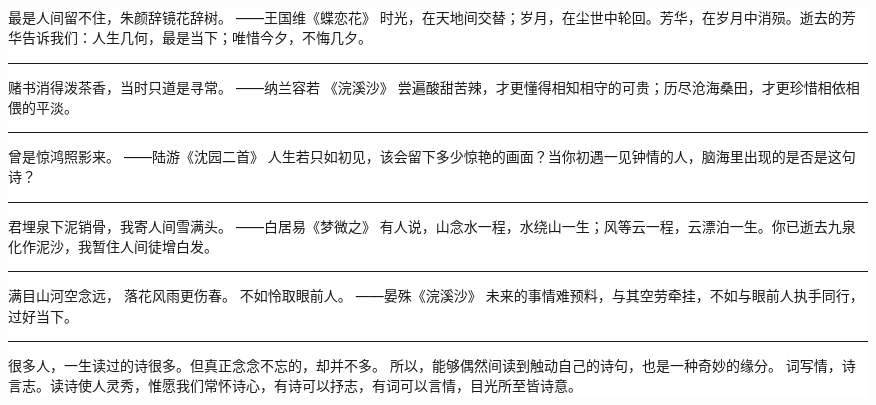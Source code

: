 
最是人间留不住，朱颜辞镜花辞树。
——王国维《蝶恋花》
时光，在天地间交替；岁月，在尘世中轮回。芳华，在岁月中消殒。逝去的芳华告诉我们：人生几何，最是当下；唯惜今夕，不悔几夕。

---

赌书消得泼茶香，当时只道是寻常。
——纳兰容若 《浣溪沙》 
尝遍酸甜苦辣，才更懂得相知相守的可贵；历尽沧海桑田，才更珍惜相依相偎的平淡。

---

曾是惊鸿照影来。
——陆游《沈园二首》
人生若只如初见，该会留下多少惊艳的画面？当你初遇一见钟情的人，脑海里出现的是否是这句诗？


---

君埋泉下泥销骨，我寄人间雪满头。
——白居易《梦微之》
有人说，山念水一程，水绕山一生；风等云一程，云漂泊一生。你已逝去九泉化作泥沙，我暂住人间徒增白发。

---

满目山河空念远，
落花风雨更伤春。
不如怜取眼前人。
——晏殊《浣溪沙》
未来的事情难预料，与其空劳牵挂，不如与眼前人执手同行，过好当下。

---

很多人，一生读过的诗很多。但真正念念不忘的，却并不多。
所以，能够偶然间读到触动自己的诗句，也是一种奇妙的缘分。
词写情，诗言志。读诗使人灵秀，惟愿我们常怀诗心，有诗可以抒志，有词可以言情，目光所至皆诗意。